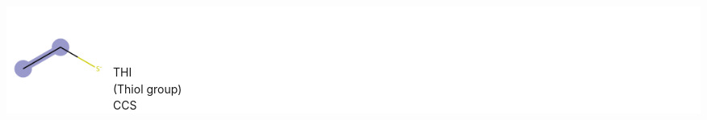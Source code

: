 <img src="./bemm_gen/share/FF_PARAM/FF_THE/smiles.png" width="128px">
</div>
<div style="width: 164px; display: inline-block">
<br>THI<br>(Thiol group)<br>CCS<br>